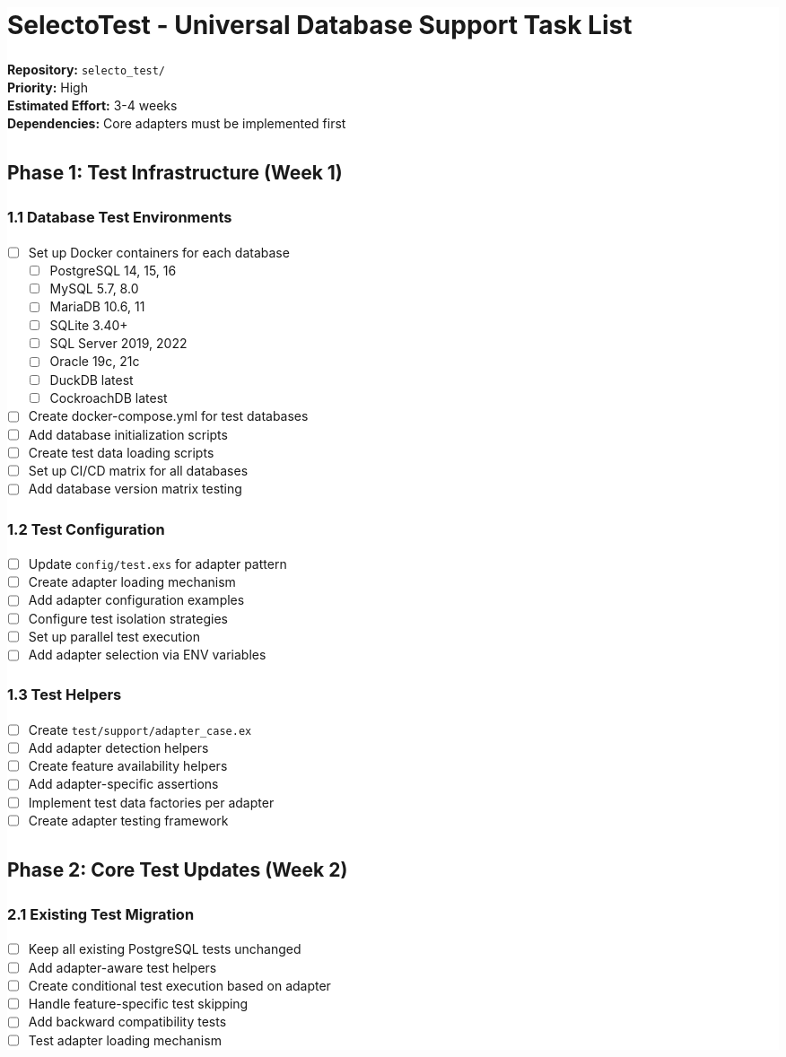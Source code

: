 # SelectoTest - Universal Database Support Task List

**Repository:** `selecto_test/`  
**Priority:** High  
**Estimated Effort:** 3-4 weeks  
**Dependencies:** Core adapters must be implemented first

## Phase 1: Test Infrastructure (Week 1)

### 1.1 Database Test Environments
- [ ] Set up Docker containers for each database
  - [ ] PostgreSQL 14, 15, 16
  - [ ] MySQL 5.7, 8.0
  - [ ] MariaDB 10.6, 11
  - [ ] SQLite 3.40+
  - [ ] SQL Server 2019, 2022
  - [ ] Oracle 19c, 21c
  - [ ] DuckDB latest
  - [ ] CockroachDB latest
- [ ] Create docker-compose.yml for test databases
- [ ] Add database initialization scripts
- [ ] Create test data loading scripts
- [ ] Set up CI/CD matrix for all databases
- [ ] Add database version matrix testing

### 1.2 Test Configuration
- [ ] Update `config/test.exs` for adapter pattern
- [ ] Create adapter loading mechanism
- [ ] Add adapter configuration examples
- [ ] Configure test isolation strategies
- [ ] Set up parallel test execution
- [ ] Add adapter selection via ENV variables

### 1.3 Test Helpers
- [ ] Create `test/support/adapter_case.ex`
- [ ] Add adapter detection helpers
- [ ] Create feature availability helpers
- [ ] Add adapter-specific assertions
- [ ] Implement test data factories per adapter
- [ ] Create adapter testing framework

## Phase 2: Core Test Updates (Week 2)

### 2.1 Existing Test Migration
- [ ] Keep all existing PostgreSQL tests unchanged
- [ ] Add adapter-aware test helpers
- [ ] Create conditional test execution based on adapter
- [ ] Handle feature-specific test skipping
- [ ] Add backward compatibility tests
- [ ] Test adapter loading mechanism
